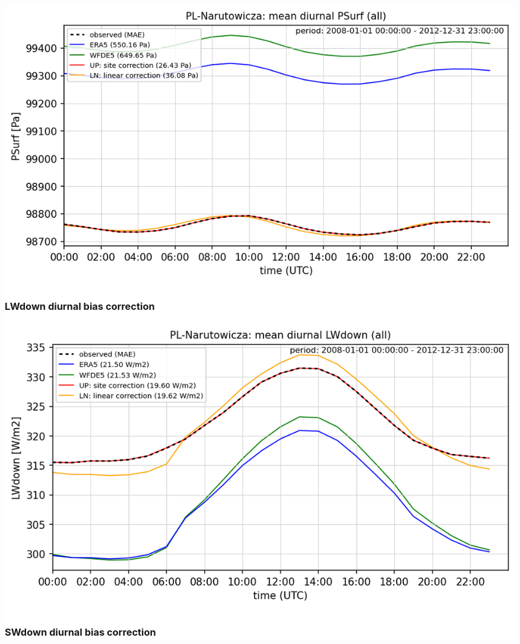[![./era_correction/PL-Narutowicza_PSurf_all_diurnal.png](./era_correction/PL-Narutowicza_PSurf_all_diurnal.png)](./era_correction/PL-Narutowicza_PSurf_all_diurnal.png)
### LWdown diurnal bias correction

[![./era_correction/PL-Narutowicza_LWdown_all_diurnal.png](./era_correction/PL-Narutowicza_LWdown_all_diurnal.png)](./era_correction/PL-Narutowicza_LWdown_all_diurnal.png)
### SWdown diurnal bias correction
